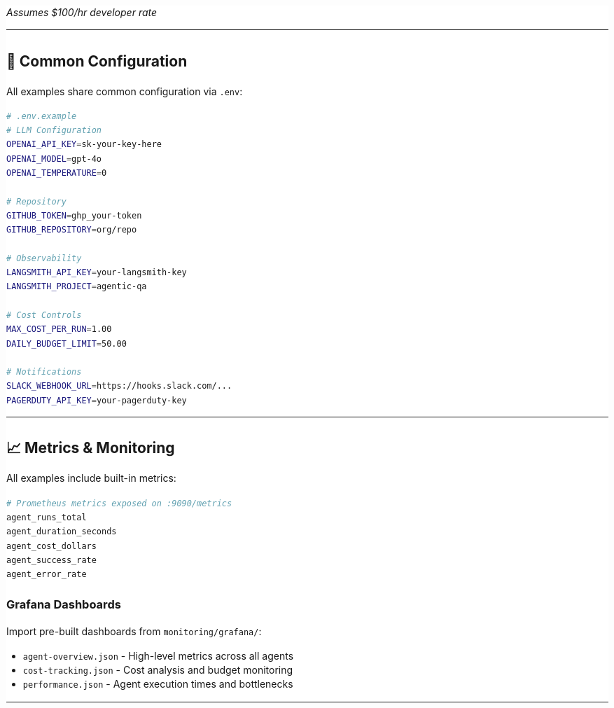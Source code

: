 _Assumes $100/hr developer rate_

---

## 🔧 Common Configuration

All examples share common configuration via `.env`:

```bash
# .env.example
# LLM Configuration
OPENAI_API_KEY=sk-your-key-here
OPENAI_MODEL=gpt-4o
OPENAI_TEMPERATURE=0

# Repository
GITHUB_TOKEN=ghp_your-token
GITHUB_REPOSITORY=org/repo

# Observability
LANGSMITH_API_KEY=your-langsmith-key
LANGSMITH_PROJECT=agentic-qa

# Cost Controls
MAX_COST_PER_RUN=1.00
DAILY_BUDGET_LIMIT=50.00

# Notifications
SLACK_WEBHOOK_URL=https://hooks.slack.com/...
PAGERDUTY_API_KEY=your-pagerduty-key
```

---

## 📈 Metrics & Monitoring

All examples include built-in metrics:

```python
# Prometheus metrics exposed on :9090/metrics
agent_runs_total
agent_duration_seconds
agent_cost_dollars
agent_success_rate
agent_error_rate
```

### Grafana Dashboards

Import pre-built dashboards from `monitoring/grafana/`:

- `agent-overview.json` - High-level metrics across all agents
- `cost-tracking.json` - Cost analysis and budget monitoring
- `performance.json` - Agent execution times and bottlenecks

---